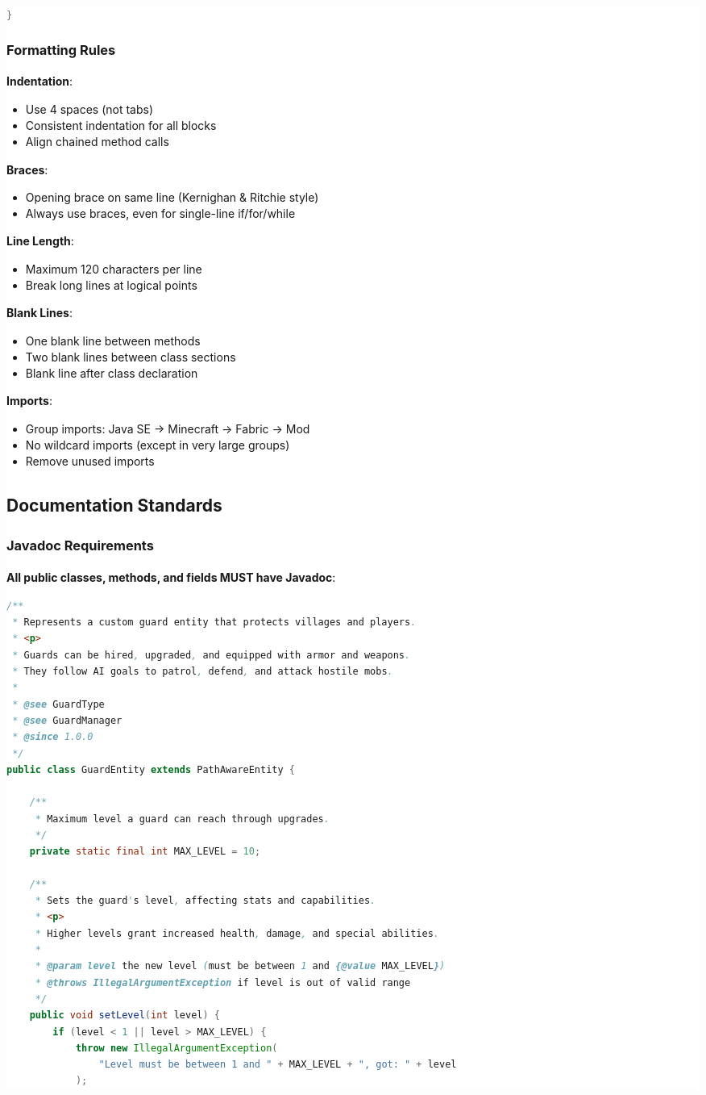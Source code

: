 ```java
}
```

### Formatting Rules

**Indentation**:
- Use 4 spaces (not tabs)
- Consistent indentation for all blocks
- Align chained method calls

**Braces**:
- Opening brace on same line (Kernighan & Ritchie style)
- Always use braces, even for single-line if/for/while

**Line Length**:
- Maximum 120 characters per line
- Break long lines at logical points

**Blank Lines**:
- One blank line between methods
- Two blank lines between class sections
- Blank line after class declaration

**Imports**:
- Group imports: Java SE → Minecraft → Fabric → Mod
- No wildcard imports (except in very large groups)
- Remove unused imports

## Documentation Standards

### Javadoc Requirements

**All public classes, methods, and fields MUST have Javadoc**:

```java
/**
 * Represents a custom guard entity that protects villages and players.
 * <p>
 * Guards can be hired, upgraded, and equipped with armor and weapons.
 * They follow AI goals to patrol, defend, and attack hostile mobs.
 *
 * @see GuardType
 * @see GuardManager
 * @since 1.0.0
 */
public class GuardEntity extends PathAwareEntity {

    /**
     * Maximum level a guard can reach through upgrades.
     */
    private static final int MAX_LEVEL = 10;

    /**
     * Sets the guard's level, affecting stats and capabilities.
     * <p>
     * Higher levels grant increased health, damage, and special abilities.
     *
     * @param level the new level (must be between 1 and {@value MAX_LEVEL})
     * @throws IllegalArgumentException if level is out of valid range
     */
    public void setLevel(int level) {
        if (level < 1 || level > MAX_LEVEL) {
            throw new IllegalArgumentException(
                "Level must be between 1 and " + MAX_LEVEL + ", got: " + level
            );
```